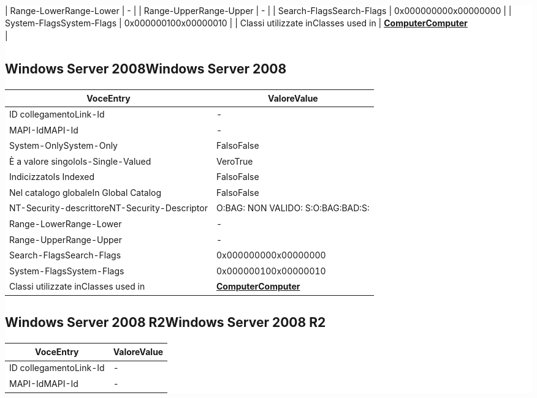 | <span data-ttu-id="2402b-191">Range-Lower</span><span class="sxs-lookup"><span data-stu-id="2402b-191">Range-Lower</span></span>            | \-                                        |
| <span data-ttu-id="2402b-192">Range-Upper</span><span class="sxs-lookup"><span data-stu-id="2402b-192">Range-Upper</span></span>            | \-                                        |
| <span data-ttu-id="2402b-193">Search-Flags</span><span class="sxs-lookup"><span data-stu-id="2402b-193">Search-Flags</span></span>           | <span data-ttu-id="2402b-194">0x00000000</span><span class="sxs-lookup"><span data-stu-id="2402b-194">0x00000000</span></span>                                |
| <span data-ttu-id="2402b-195">System-Flags</span><span class="sxs-lookup"><span data-stu-id="2402b-195">System-Flags</span></span>           | <span data-ttu-id="2402b-196">0x00000010</span><span class="sxs-lookup"><span data-stu-id="2402b-196">0x00000010</span></span>                                |
| <span data-ttu-id="2402b-197">Classi utilizzate in</span><span class="sxs-lookup"><span data-stu-id="2402b-197">Classes used in</span></span>        | [<span data-ttu-id="2402b-198">**Computer**</span><span class="sxs-lookup"><span data-stu-id="2402b-198">**Computer**</span></span>](c-computer.md)<br/> |



## <a name="windows-server-2008"></a><span data-ttu-id="2402b-199">Windows Server 2008</span><span class="sxs-lookup"><span data-stu-id="2402b-199">Windows Server 2008</span></span>



| <span data-ttu-id="2402b-200">Voce</span><span class="sxs-lookup"><span data-stu-id="2402b-200">Entry</span></span> | <span data-ttu-id="2402b-201">Valore</span><span class="sxs-lookup"><span data-stu-id="2402b-201">Value</span></span> |
|------------------------|-------------------------------------------|
| <span data-ttu-id="2402b-202">ID collegamento</span><span class="sxs-lookup"><span data-stu-id="2402b-202">Link-Id</span></span>                | \-                                        |
| <span data-ttu-id="2402b-203">MAPI-Id</span><span class="sxs-lookup"><span data-stu-id="2402b-203">MAPI-Id</span></span>                | \-                                        |
| <span data-ttu-id="2402b-204">System-Only</span><span class="sxs-lookup"><span data-stu-id="2402b-204">System-Only</span></span>            | <span data-ttu-id="2402b-205">Falso</span><span class="sxs-lookup"><span data-stu-id="2402b-205">False</span></span>                                     |
| <span data-ttu-id="2402b-206">È a valore singolo</span><span class="sxs-lookup"><span data-stu-id="2402b-206">Is-Single-Valued</span></span>       | <span data-ttu-id="2402b-207">Vero</span><span class="sxs-lookup"><span data-stu-id="2402b-207">True</span></span>                                      |
| <span data-ttu-id="2402b-208">Indicizzato</span><span class="sxs-lookup"><span data-stu-id="2402b-208">Is Indexed</span></span>             | <span data-ttu-id="2402b-209">Falso</span><span class="sxs-lookup"><span data-stu-id="2402b-209">False</span></span>                                     |
| <span data-ttu-id="2402b-210">Nel catalogo globale</span><span class="sxs-lookup"><span data-stu-id="2402b-210">In Global Catalog</span></span>      | <span data-ttu-id="2402b-211">Falso</span><span class="sxs-lookup"><span data-stu-id="2402b-211">False</span></span>                                     |
| <span data-ttu-id="2402b-212">NT-Security-descrittore</span><span class="sxs-lookup"><span data-stu-id="2402b-212">NT-Security-Descriptor</span></span> | <span data-ttu-id="2402b-213">O:BAG: NON VALIDO: S:</span><span class="sxs-lookup"><span data-stu-id="2402b-213">O:BAG:BAD:S:</span></span>                              |
| <span data-ttu-id="2402b-214">Range-Lower</span><span class="sxs-lookup"><span data-stu-id="2402b-214">Range-Lower</span></span>            | \-                                        |
| <span data-ttu-id="2402b-215">Range-Upper</span><span class="sxs-lookup"><span data-stu-id="2402b-215">Range-Upper</span></span>            | \-                                        |
| <span data-ttu-id="2402b-216">Search-Flags</span><span class="sxs-lookup"><span data-stu-id="2402b-216">Search-Flags</span></span>           | <span data-ttu-id="2402b-217">0x00000000</span><span class="sxs-lookup"><span data-stu-id="2402b-217">0x00000000</span></span>                                |
| <span data-ttu-id="2402b-218">System-Flags</span><span class="sxs-lookup"><span data-stu-id="2402b-218">System-Flags</span></span>           | <span data-ttu-id="2402b-219">0x00000010</span><span class="sxs-lookup"><span data-stu-id="2402b-219">0x00000010</span></span>                                |
| <span data-ttu-id="2402b-220">Classi utilizzate in</span><span class="sxs-lookup"><span data-stu-id="2402b-220">Classes used in</span></span>        | [<span data-ttu-id="2402b-221">**Computer**</span><span class="sxs-lookup"><span data-stu-id="2402b-221">**Computer**</span></span>](c-computer.md)<br/> |



## <a name="windows-server-2008-r2"></a><span data-ttu-id="2402b-222">Windows Server 2008 R2</span><span class="sxs-lookup"><span data-stu-id="2402b-222">Windows Server 2008 R2</span></span>



| <span data-ttu-id="2402b-223">Voce</span><span class="sxs-lookup"><span data-stu-id="2402b-223">Entry</span></span> | <span data-ttu-id="2402b-224">Valore</span><span class="sxs-lookup"><span data-stu-id="2402b-224">Value</span></span> |
|------------------------|-------------------------------------------|
| <span data-ttu-id="2402b-225">ID collegamento</span><span class="sxs-lookup"><span data-stu-id="2402b-225">Link-Id</span></span>                | \-                                        |
| <span data-ttu-id="2402b-226">MAPI-Id</span><span class="sxs-lookup"><span data-stu-id="2402b-226">MAPI-Id</span></span>                | \-                                        |